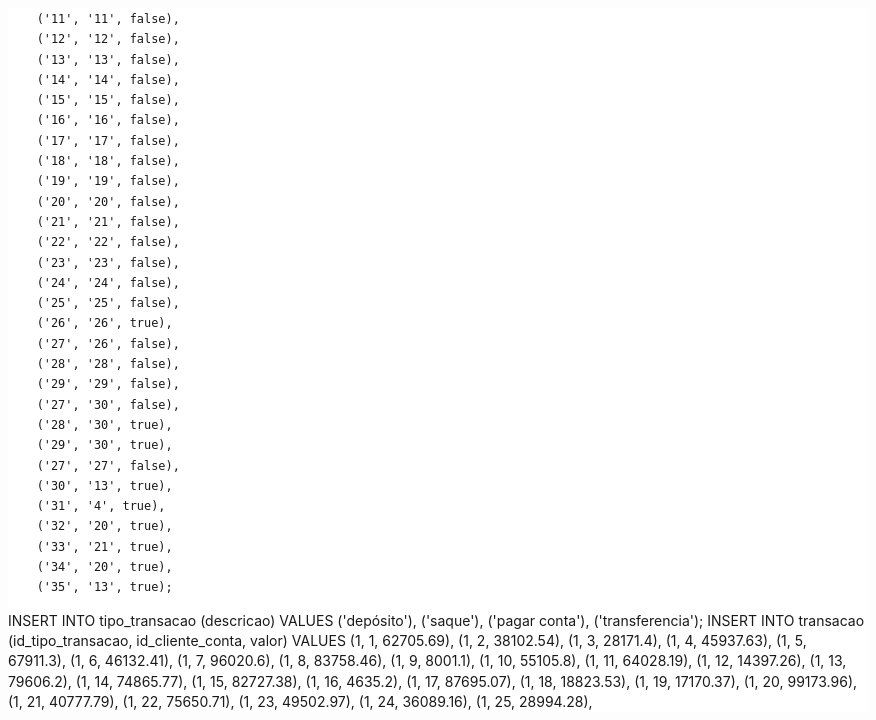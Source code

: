         ('11', '11', false),
        ('12', '12', false),
        ('13', '13', false),
        ('14', '14', false),
        ('15', '15', false),
        ('16', '16', false),
        ('17', '17', false),
        ('18', '18', false),
        ('19', '19', false),
        ('20', '20', false),
        ('21', '21', false),
        ('22', '22', false),
        ('23', '23', false),
        ('24', '24', false),
        ('25', '25', false),
        ('26', '26', true),
        ('27', '26', false),
        ('28', '28', false),
        ('29', '29', false),
        ('27', '30', false),
        ('28', '30', true),
        ('29', '30', true),
        ('27', '27', false),
        ('30', '13', true),
        ('31', '4', true),
        ('32', '20', true),
        ('33', '21', true),
        ('34', '20', true),
        ('35', '13', true);
INSERT INTO tipo_transacao
	(descricao)
VALUES
	('depósito'),
    ('saque'),
    ('pagar conta'),
    ('transferencia');
INSERT INTO transacao
	(id_tipo_transacao, id_cliente_conta, valor)
VALUES
                (1, 1, 62705.69),
        (1, 2, 38102.54),
        (1, 3, 28171.4),
        (1, 4, 45937.63),
        (1, 5, 67911.3),
        (1, 6, 46132.41),
        (1, 7, 96020.6),
        (1, 8, 83758.46),
        (1, 9, 8001.1),
        (1, 10, 55105.8),
        (1, 11, 64028.19),
        (1, 12, 14397.26),
        (1, 13, 79606.2),
        (1, 14, 74865.77),
        (1, 15, 82727.38),
        (1, 16, 4635.2),
        (1, 17, 87695.07),
        (1, 18, 18823.53),
        (1, 19, 17170.37),
        (1, 20, 99173.96),
        (1, 21, 40777.79),
        (1, 22, 75650.71),
        (1, 23, 49502.97),
        (1, 24, 36089.16),
        (1, 25, 28994.28),
